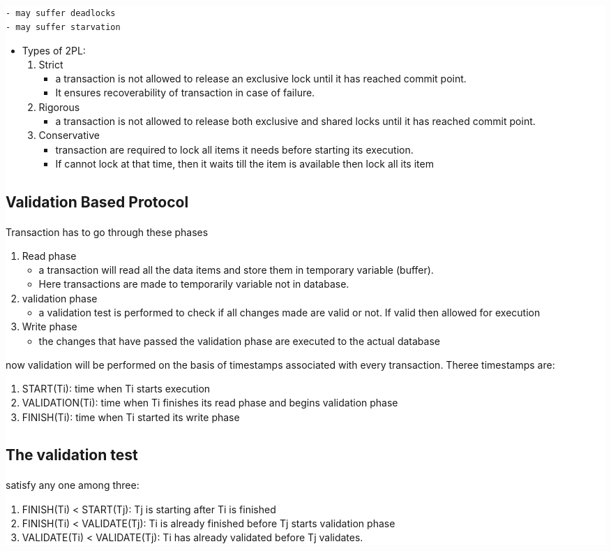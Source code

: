     - may suffer deadlocks
    - may suffer starvation
- Types of 2PL:
    1. Strict
        - a transaction is not allowed to release an exclusive lock until it has reached commit point.
        - It ensures recoverability of transaction in case of failure.
    2. Rigorous
        - a transaction is not allowed to release both exclusive and shared locks until it has reached commit point.
    3. Conservative
        - transaction are required to lock all items it needs before starting its execution.
        - If cannot lock at that time, then it waits till the item is available then lock all its item

Validation Based Protocol
----
Transaction has to go through these phases

1. Read phase
    - a transaction will read all the data items and store them in temporary variable (buffer).
    - Here  transactions are made to temporarily variable not in database.
2. validation phase
    - a validation test is performed to check if all changes made are valid or not. If valid then allowed for execution
3. Write phase
    - the changes that have passed the validation phase are executed to the actual database

now validation will be performed on the basis of timestamps associated with every transaction.
Theree timestamps are:
1. START(Ti): time when Ti starts execution
2. VALIDATION(Ti): time when Ti finishes its read phase and begins validation phase
3. FINISH(Ti): time when Ti started its write phase

The validation test
----
satisfy any one among three:
1. FINISH(Ti) < START(Tj): Tj is starting after Ti is finished
2. FINISH(Ti) < VALIDATE(Tj): Ti is already finished before Tj starts validation phase
3. VALIDATE(Ti) < VALIDATE(Tj): Ti has already validated before Tj validates.
